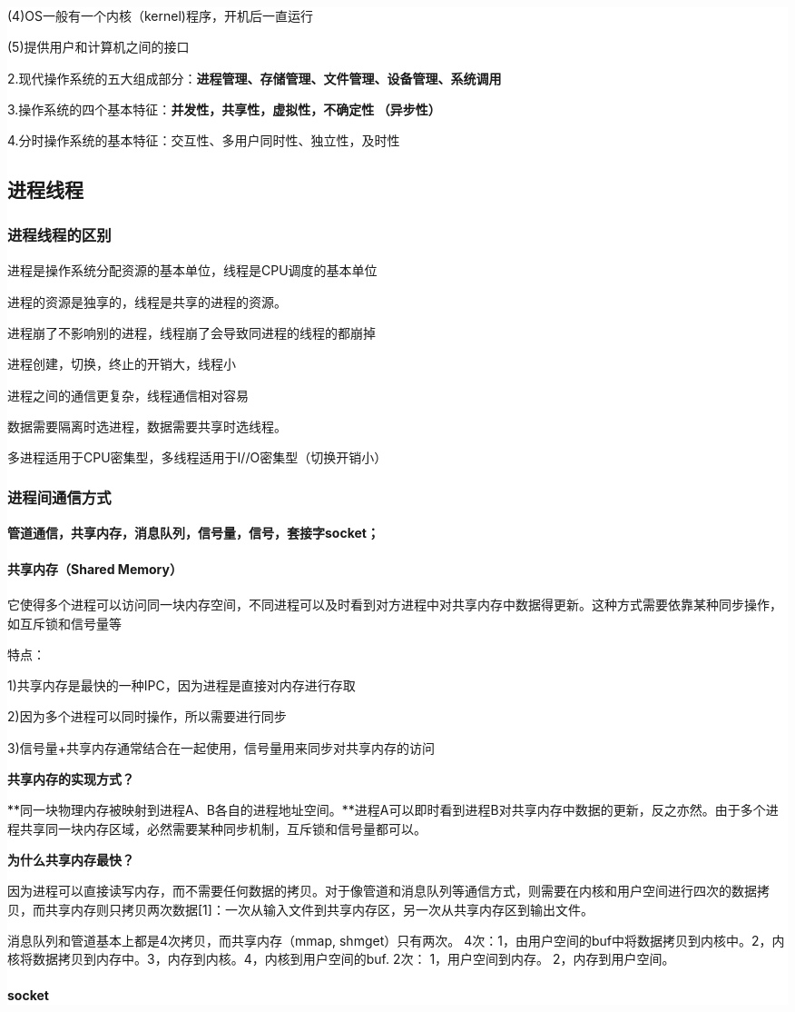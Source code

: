  (4)OS一般有一个内核（kernel)程序，开机后一直运行

 (5)提供用户和计算机之间的接口

2.现代操作系统的五大组成部分：**进程管理、存储管理、文件管理、设备管理、系统调用**

3.操作系统的四个基本特征：**并发性，共享性，虚拟性，不确定性 （异步性）**

4.分时操作系统的基本特征：交互性、多用户同时性、独立性，及时性

## 进程线程

### 进程线程的区别

进程是操作系统分配资源的基本单位，线程是CPU调度的基本单位

进程的资源是独享的，线程是共享的进程的资源。

进程崩了不影响别的进程，线程崩了会导致同进程的线程的都崩掉

进程创建，切换，终止的开销大，线程小

进程之间的通信更复杂，线程通信相对容易



数据需要隔离时选进程，数据需要共享时选线程。

多进程适用于CPU密集型，多线程适用于I//O密集型（切换开销小）

### 进程间通信方式

**管道通信，共享内存，消息队列，信号量，信号，套接字socket；**

#### 共享内存（Shared Memory）

它使得多个进程可以访问同一块内存空间，不同进程可以及时看到对方进程中对共享内存中数据得更新。这种方式需要依靠某种同步操作，如互斥锁和信号量等

特点：

1)共享内存是最快的一种IPC，因为进程是直接对内存进行存取

2)因为多个进程可以同时操作，所以需要进行同步

3)信号量+共享内存通常结合在一起使用，信号量用来同步对共享内存的访问

**共享内存的实现方式？**

**同一块物理内存被映射到进程A、B各自的进程地址空间。**进程A可以即时看到进程B对共享内存中数据的更新，反之亦然。由于多个进程共享同一块内存区域，必然需要某种同步机制，互斥锁和信号量都可以。

**为什么共享内存最快？**

因为进程可以直接读写内存，而不需要任何数据的拷贝。对于像管道和消息队列等通信方式，则需要在内核和用户空间进行四次的数据拷贝，而共享内存则只拷贝两次数据[1]：一次从输入文件到共享内存区，另一次从共享内存区到输出文件。

消息队列和管道基本上都是4次拷贝，而共享内存（mmap, shmget）只有两次。
4次：1，由用户空间的buf中将数据拷贝到内核中。2，内核将数据拷贝到内存中。3，内存到内核。4，内核到用户空间的buf.
2次： 1，用户空间到内存。 2，内存到用户空间。

#### socket
